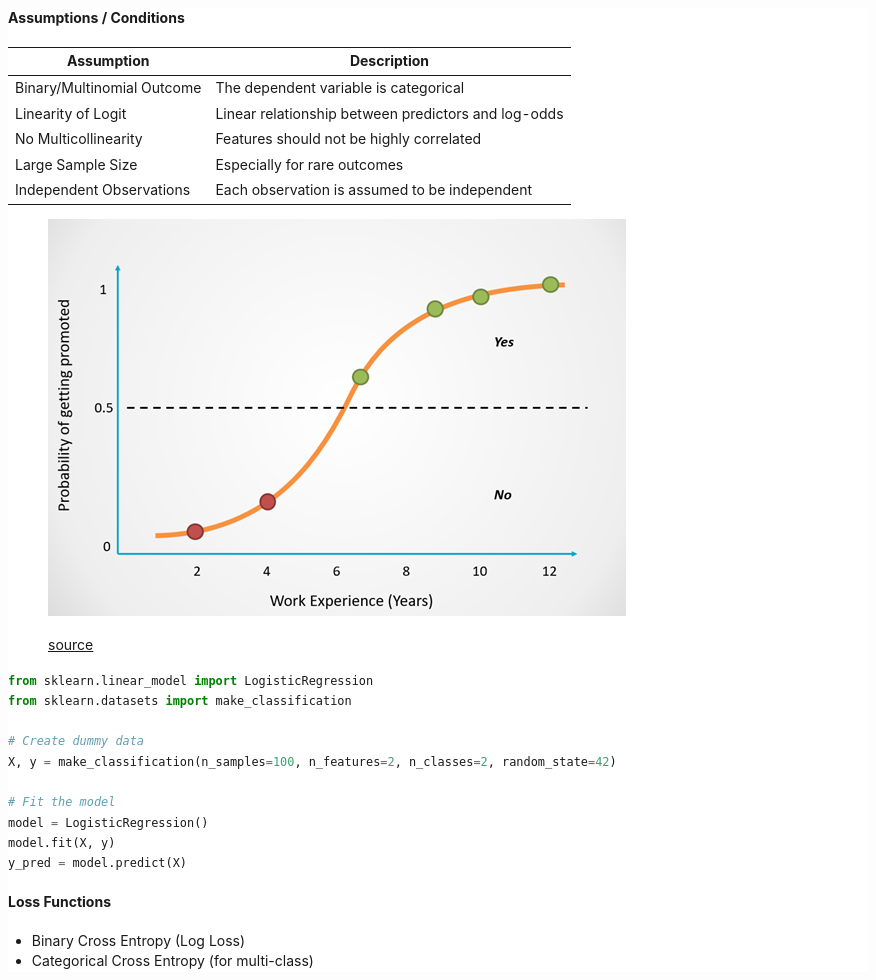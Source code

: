#### Assumptions / Conditions

| Assumption                 | Description                                         |
| -------------------------- | --------------------------------------------------- |
| Binary/Multinomial Outcome | The dependent variable is categorical               |
| Linearity of Logit         | Linear relationship between predictors and log-odds |
| No Multicollinearity       | Features should not be highly correlated            |
| Large Sample Size          | Especially for rare outcomes                        |
| Independent Observations   | Each observation is assumed to be independent       |

<figure><img src="../../.gitbook/assets/image (4) (1).png" alt=""><figcaption><p><a href="https://medium.com/data-science/logistic-regression-explained-in-7-minutes-f648bf44d53e">source</a></p></figcaption></figure>

```python
from sklearn.linear_model import LogisticRegression
from sklearn.datasets import make_classification

# Create dummy data
X, y = make_classification(n_samples=100, n_features=2, n_classes=2, random_state=42)

# Fit the model
model = LogisticRegression()
model.fit(X, y)
y_pred = model.predict(X)

```

#### Loss Functions

* Binary Cross Entropy (Log Loss)
* Categorical Cross Entropy (for multi-class)
